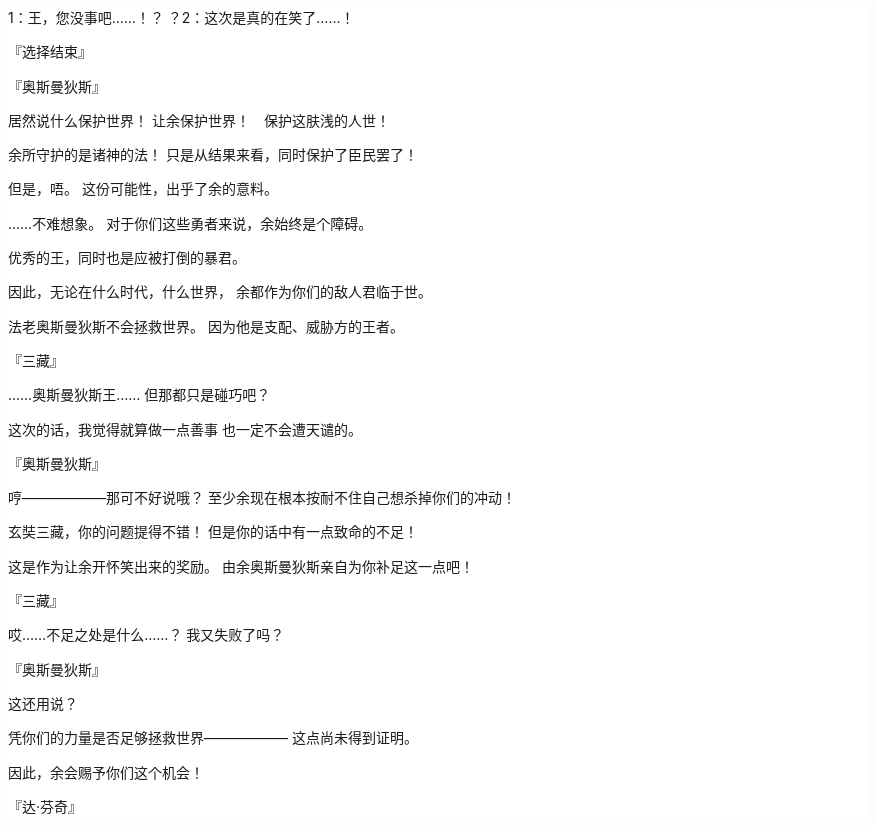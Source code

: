 1：王，您没事吧……！？
？2：这次是真的在笑了……！

『选择结束』

『奥斯曼狄斯』

居然说什么保护世界！
让余保护世界！　保护这肤浅的人世！

余所守护的是诸神的法！
只是从结果来看，同时保护了臣民罢了！

但是，唔。
这份可能性，出乎了余的意料。

……不难想象。
对于你们这些勇者来说，余始终是个障碍。

优秀的王，同时也是应被打倒的暴君。

因此，无论在什么时代，什么世界，
余都作为你们的敌人君临于世。

法老奥斯曼狄斯不会拯救世界。
因为他是支配、威胁方的王者。

『三藏』

……奥斯曼狄斯王……
但那都只是碰巧吧？

这次的话，我觉得就算做一点善事
也一定不会遭天谴的。

『奥斯曼狄斯』

哼——————那可不好说哦？
至少余现在根本按耐不住自己想杀掉你们的冲动！

玄奘三藏，你的问题提得不错！
但是你的话中有一点致命的不足！

这是作为让余开怀笑出来的奖励。
由余奥斯曼狄斯亲自为你补足这一点吧！

『三藏』

哎……不足之处是什么……？
我又失败了吗？

『奥斯曼狄斯』

这还用说？

凭你们的力量是否足够拯救世界——————
这点尚未得到证明。

因此，余会赐予你们这个机会！

『达·芬奇』

